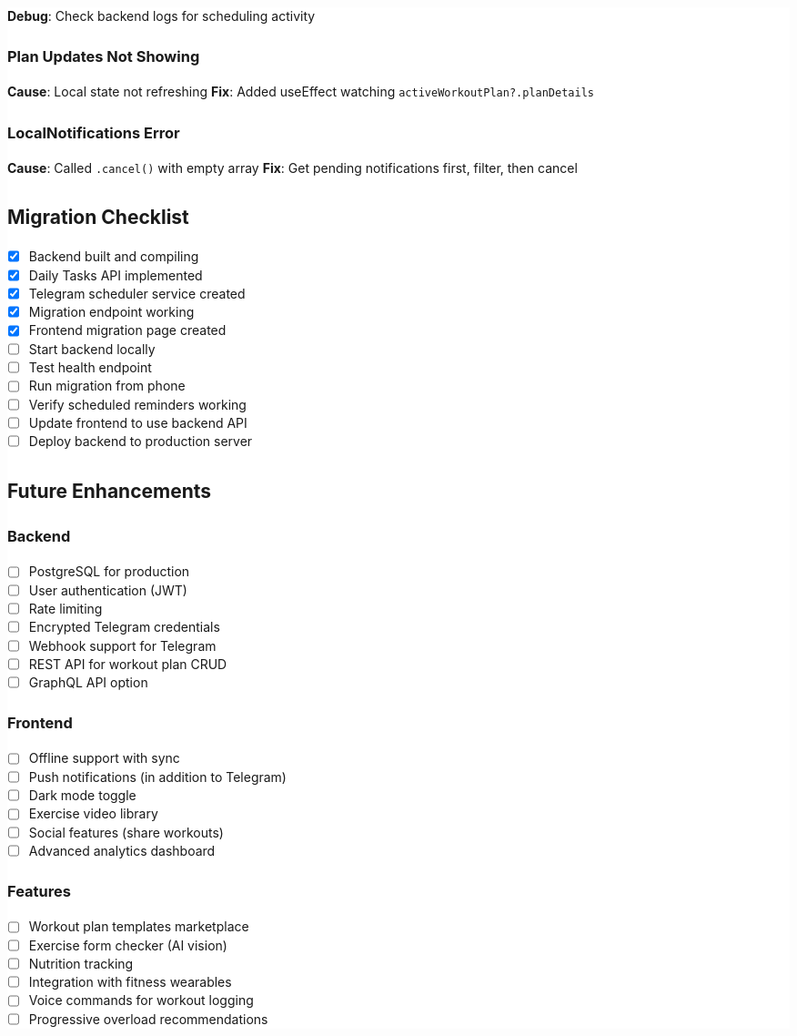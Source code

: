 **Debug**: Check backend logs for scheduling activity

### Plan Updates Not Showing
**Cause**: Local state not refreshing
**Fix**: Added useEffect watching `activeWorkoutPlan?.planDetails`

### LocalNotifications Error
**Cause**: Called `.cancel()` with empty array
**Fix**: Get pending notifications first, filter, then cancel

## Migration Checklist

- [x] Backend built and compiling
- [x] Daily Tasks API implemented
- [x] Telegram scheduler service created
- [x] Migration endpoint working
- [x] Frontend migration page created
- [ ] Start backend locally
- [ ] Test health endpoint
- [ ] Run migration from phone
- [ ] Verify scheduled reminders working
- [ ] Update frontend to use backend API
- [ ] Deploy backend to production server

## Future Enhancements

### Backend
- [ ] PostgreSQL for production
- [ ] User authentication (JWT)
- [ ] Rate limiting
- [ ] Encrypted Telegram credentials
- [ ] Webhook support for Telegram
- [ ] REST API for workout plan CRUD
- [ ] GraphQL API option

### Frontend
- [ ] Offline support with sync
- [ ] Push notifications (in addition to Telegram)
- [ ] Dark mode toggle
- [ ] Exercise video library
- [ ] Social features (share workouts)
- [ ] Advanced analytics dashboard

### Features
- [ ] Workout plan templates marketplace
- [ ] Exercise form checker (AI vision)
- [ ] Nutrition tracking
- [ ] Integration with fitness wearables
- [ ] Voice commands for workout logging
- [ ] Progressive overload recommendations
